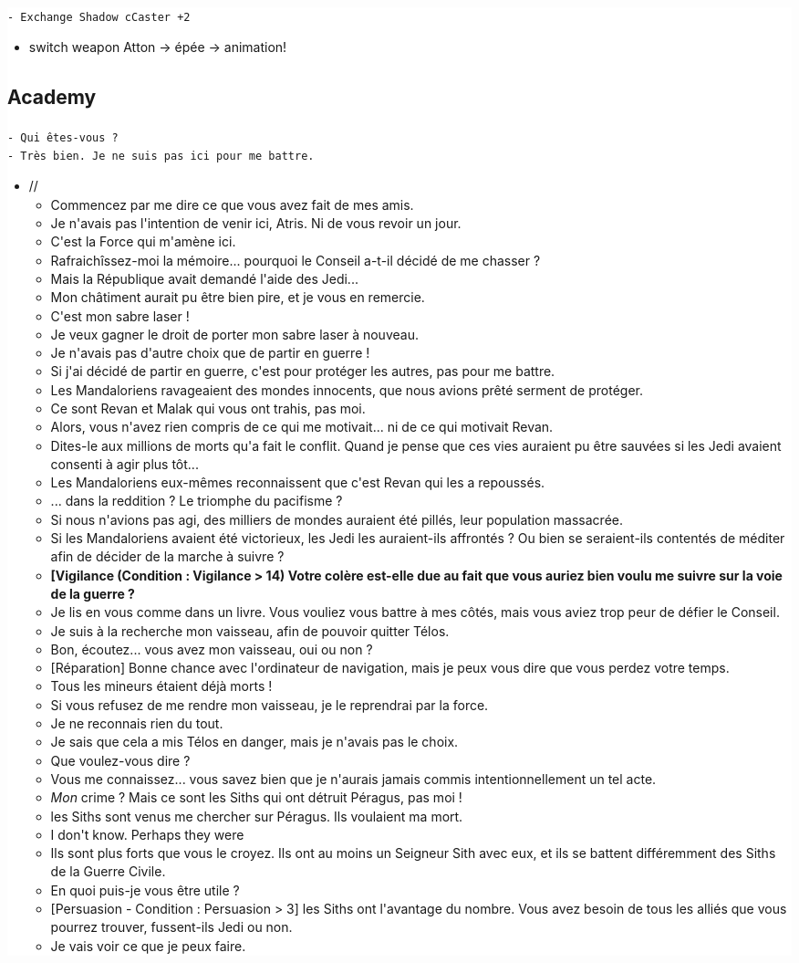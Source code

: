 	- Exchange Shadow cCaster +2
- switch weapon Atton -> épée -> animation!

## Academy

	- Qui êtes-vous ?
	- Très bien. Je ne suis pas ici pour me battre.
- //
	- Commencez par me dire ce que vous avez fait de mes amis.
	- Je n'avais pas l'intention de venir ici, Atris. Ni de vous revoir un jour.
	- C'est la Force qui m'amène ici.
	- Rafraichîssez-moi la mémoire... pourquoi le Conseil a-t-il décidé de me chasser ?
	- Mais la République avait demandé l'aide des Jedi...
	- Mon châtiment aurait pu être bien pire, et je vous en remercie.
	- C'est mon sabre laser !
	- Je veux gagner le droit de porter mon sabre laser à nouveau.
	- Je n'avais pas d'autre choix que de partir en guerre !
	- Si j'ai décidé de partir en guerre, c'est pour protéger les autres, pas pour me battre.
	- Les Mandaloriens ravageaient des mondes innocents, que nous avions prêté serment de protéger.
	- Ce sont Revan et Malak qui vous ont trahis, pas moi.
	- Alors, vous n'avez rien compris de ce qui me motivait... ni de ce qui motivait Revan.
	- Dites-le aux millions de morts qu'a fait le conflit. Quand je pense que ces vies auraient pu être sauvées si les Jedi avaient consenti à agir plus tôt...
	- Les Mandaloriens eux-mêmes reconnaissent que c'est Revan qui les a repoussés.
	- ... dans la reddition ? Le triomphe du pacifisme ?
	- Si nous n'avions pas agi, des milliers de mondes auraient été pillés, leur population massacrée.
	- Si les Mandaloriens avaient été victorieux, les Jedi les auraient-ils affrontés ? Ou bien se seraient-ils contentés de méditer afin de décider de la marche à suivre ?
	- **[Vigilance (Condition : Vigilance > 14) Votre colère est-elle due au fait que vous auriez bien voulu me suivre sur la voie de la guerre ?**
	- Je lis en vous comme dans un livre. Vous vouliez vous battre à mes côtés, mais vous aviez trop peur de défier le Conseil.
	- Je suis à la recherche mon vaisseau, afin de pouvoir quitter Télos.
	- Bon, écoutez... vous avez mon vaisseau, oui ou non ?
	- [Réparation] Bonne chance avec l'ordinateur de navigation, mais je peux vous dire que vous perdez votre temps.
	- Tous les mineurs étaient déjà morts !
	- Si vous refusez de me rendre mon vaisseau, je le reprendrai par la force.
	- Je ne reconnais rien du tout.
	- Je sais que cela a mis Télos en danger, mais je n'avais pas le choix.
	- Que voulez-vous dire ?
	- Vous me connaissez... vous savez bien que je n'aurais jamais commis intentionnellement un tel acte.
	- *Mon* crime ? Mais ce sont les Siths qui ont détruit Péragus, pas moi !
	- les Siths sont venus me chercher sur Péragus. Ils voulaient ma mort.
	- I don't know. Perhaps they were
	- Ils sont plus forts que vous le croyez. Ils ont au moins un Seigneur Sith avec eux, et ils se battent différemment des Siths de la Guerre Civile.
	- En quoi puis-je vous être utile ?
	- [Persuasion - Condition : Persuasion > 3] les Siths ont l'avantage du nombre. Vous avez besoin de tous les alliés que vous pourrez trouver, fussent-ils Jedi ou non.
	- Je vais voir ce que je peux faire.
